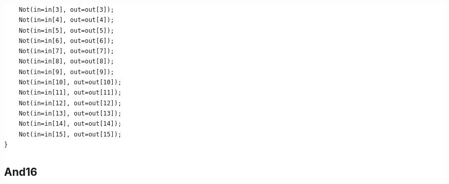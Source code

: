 ```
    Not(in=in[3], out=out[3]);
    Not(in=in[4], out=out[4]);
    Not(in=in[5], out=out[5]);
    Not(in=in[6], out=out[6]);
    Not(in=in[7], out=out[7]);
    Not(in=in[8], out=out[8]);
    Not(in=in[9], out=out[9]);
    Not(in=in[10], out=out[10]);
    Not(in=in[11], out=out[11]);
    Not(in=in[12], out=out[12]);
    Not(in=in[13], out=out[13]);
    Not(in=in[14], out=out[14]);
    Not(in=in[15], out=out[15]);
}
```
## And16
